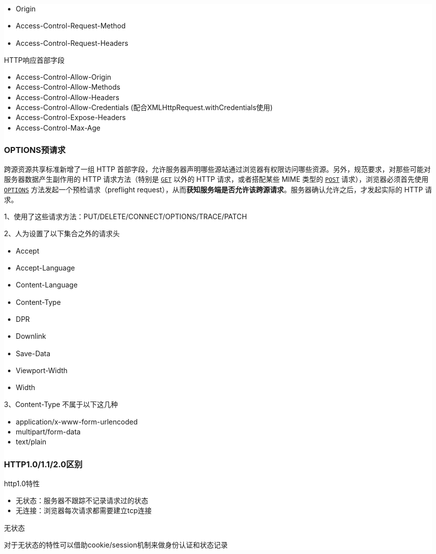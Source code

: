 - Origin

- Access-Control-Request-Method

- Access-Control-Request-Headers



HTTP响应首部字段

- Access-Control-Allow-Origin
- Access-Control-Allow-Methods
- Access-Control-Allow-Headers
- Access-Control-Allow-Credentials (配合XMLHttpRequest.withCredentials使用)
- Access-Control-Expose-Headers
- Access-Control-Max-Age



### OPTIONS预请求

跨源资源共享标准新增了一组 HTTP 首部字段，允许服务器声明哪些源站通过浏览器有权限访问哪些资源。另外，规范要求，对那些可能对服务器数据产生副作用的 HTTP 请求方法（特别是 [`GET`](https://developer.mozilla.org/zh-CN/docs/Web/HTTP/Methods/GET) 以外的 HTTP 请求，或者搭配某些 MIME 类型的 [`POST`](https://developer.mozilla.org/zh-CN/docs/Web/HTTP/Methods/POST) 请求），浏览器必须首先使用 [`OPTIONS`](https://developer.mozilla.org/zh-CN/docs/Web/HTTP/Methods/OPTIONS) 方法发起一个预检请求（preflight request），从而**获知服务端是否允许该跨源请求**。服务器确认允许之后，才发起实际的 HTTP 请求。

1、使用了这些请求方法：PUT/DELETE/CONNECT/OPTIONS/TRACE/PATCH

2、人为设置了以下集合之外的请求头

- Accept

- Accept-Language
- Content-Language
- Content-Type
- DPR
- Downlink
- Save-Data
- Viewport-Width
- Width

3、Content-Type 不属于以下这几种

- application/x-www-form-urlencoded
- multipart/form-data
- text/plain



### HTTP1.0/1.1/2.0区别

http1.0特性

- 无状态：服务器不跟踪不记录请求过的状态
- 无连接：浏览器每次请求都需要建立tcp连接

无状态

对于无状态的特性可以借助cookie/session机制来做身份认证和状态记录
